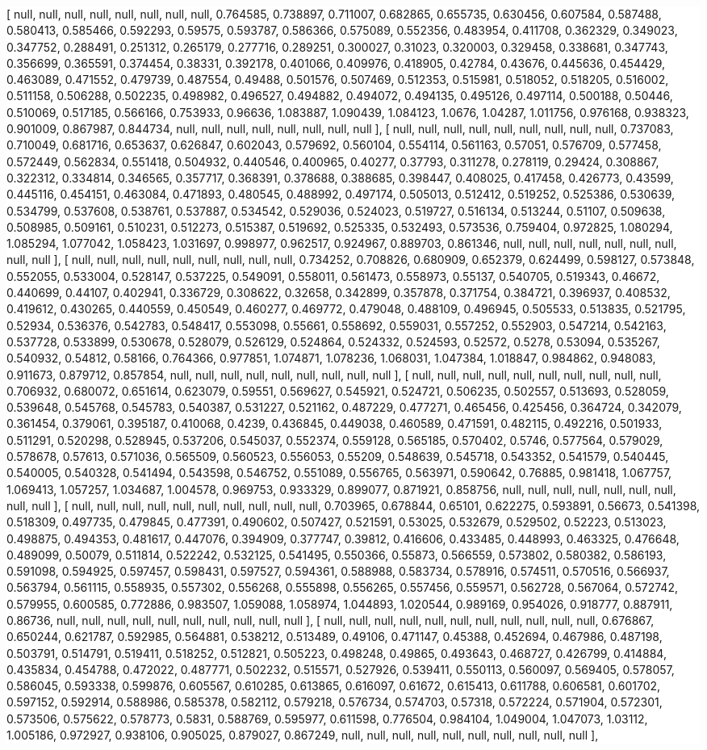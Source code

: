 [ null, null, null, null, null, null, null, null, 0.764585, 0.738897, 0.711007, 0.682865, 0.655735, 0.630456, 0.607584, 0.587488, 0.580413, 0.585466, 0.592293, 0.59575, 0.593787, 0.586366, 0.575089, 0.552356, 0.483954, 0.411708, 0.362329, 0.349023, 0.347752, 0.288491, 0.251312, 0.265179, 0.277716, 0.289251, 0.300027, 0.31023, 0.320003, 0.329458, 0.338681, 0.347743, 0.356699, 0.365591, 0.374454, 0.38331, 0.392178, 0.401066, 0.409976, 0.418905, 0.42784, 0.43676, 0.445636, 0.454429, 0.463089, 0.471552, 0.479739, 0.487554, 0.49488, 0.501576, 0.507469, 0.512353, 0.515981, 0.518052, 0.518205, 0.516002, 0.511158, 0.506288, 0.502235, 0.498982, 0.496527, 0.494882, 0.494072, 0.494135, 0.495126, 0.497114, 0.500188, 0.50446, 0.510069, 0.517185, 0.566166, 0.753933, 0.96636, 1.083887, 1.090439, 1.084123, 1.0676, 1.04287, 1.011756, 0.976168, 0.938323, 0.901009, 0.867987, 0.844734, null, null, null, null, null, null, null, null ], [ null, null, null, null, null, null, null, null, null, 0.737083, 0.710049, 0.681716, 0.653637, 0.626847, 0.602043, 0.579692, 0.560104, 0.554114, 0.561163, 0.57051, 0.576709, 0.577458, 0.572449, 0.562834, 0.551418, 0.504932, 0.440546, 0.400965, 0.40277, 0.37793, 0.311278, 0.278119, 0.29424, 0.308867, 0.322312, 0.334814, 0.346565, 0.357717, 0.368391, 0.378688, 0.388685, 0.398447, 0.408025, 0.417458, 0.426773, 0.43599, 0.445116, 0.454151, 0.463084, 0.471893, 0.480545, 0.488992, 0.497174, 0.505013, 0.512412, 0.519252, 0.525386, 0.530639, 0.534799, 0.537608, 0.538761, 0.537887, 0.534542, 0.529036, 0.524023, 0.519727, 0.516134, 0.513244, 0.51107, 0.509638, 0.508985, 0.509161, 0.510231, 0.512273, 0.515387, 0.519692, 0.525335, 0.532493, 0.573536, 0.759404, 0.972825, 1.080294, 1.085294, 1.077042, 1.058423, 1.031697, 0.998977, 0.962517, 0.924967, 0.889703, 0.861346, null, null, null, null, null, null, null, null, null ], [ null, null, null, null, null, null, null, null, null, 0.734252, 0.708826, 0.680909, 0.652379, 0.624499, 0.598127, 0.573848, 0.552055, 0.533004, 0.528147, 0.537225, 0.549091, 0.558011, 0.561473, 0.558973, 0.55137, 0.540705, 0.519343, 0.46672, 0.440699, 0.44107, 0.402941, 0.336729, 0.308622, 0.32658, 0.342899, 0.357878, 0.371754, 0.384721, 0.396937, 0.408532, 0.419612, 0.430265, 0.440559, 0.450549, 0.460277, 0.469772, 0.479048, 0.488109, 0.496945, 0.505533, 0.513835, 0.521795, 0.52934, 0.536376, 0.542783, 0.548417, 0.553098, 0.55661, 0.558692, 0.559031, 0.557252, 0.552903, 0.547214, 0.542163, 0.537728, 0.533899, 0.530678, 0.528079, 0.526129, 0.524864, 0.524332, 0.524593, 0.52572, 0.5278, 0.53094, 0.535267, 0.540932, 0.54812, 0.58166, 0.764366, 0.977851, 1.074871, 1.078236, 1.068031, 1.047384, 1.018847, 0.984862, 0.948083, 0.911673, 0.879712, 0.857854, null, null, null, null, null, null, null, null, null ], [ null, null, null, null, null, null, null, null, null, null, 0.706932, 0.680072, 0.651614, 0.623079, 0.59551, 0.569627, 0.545921, 0.524721, 0.506235, 0.502557, 0.513693, 0.528059, 0.539648, 0.545768, 0.545783, 0.540387, 0.531227, 0.521162, 0.487229, 0.477271, 0.465456, 0.425456, 0.364724, 0.342079, 0.361454, 0.379061, 0.395187, 0.410068, 0.4239, 0.436845, 0.449038, 0.460589, 0.471591, 0.482115, 0.492216, 0.501933, 0.511291, 0.520298, 0.528945, 0.537206, 0.545037, 0.552374, 0.559128, 0.565185, 0.570402, 0.5746, 0.577564, 0.579029, 0.578678, 0.57613, 0.571036, 0.565509, 0.560523, 0.556053, 0.55209, 0.548639, 0.545718, 0.543352, 0.541579, 0.540445, 0.540005, 0.540328, 0.541494, 0.543598, 0.546752, 0.551089, 0.556765, 0.563971, 0.590642, 0.76885, 0.981418, 1.067757, 1.069413, 1.057257, 1.034687, 1.004578, 0.969753, 0.933329, 0.899077, 0.871921, 0.858756, null, null, null, null, null, null, null, null, null ], [ null, null, null, null, null, null, null, null, null, null, 0.703965, 0.678844, 0.65101, 0.622275, 0.593891, 0.56673, 0.541398, 0.518309, 0.497735, 0.479845, 0.477391, 0.490602, 0.507427, 0.521591, 0.53025, 0.532679, 0.529502, 0.52223, 0.513023, 0.498875, 0.494353, 0.481617, 0.447076, 0.394909, 0.377747, 0.39812, 0.416606, 0.433485, 0.448993, 0.463325, 0.476648, 0.489099, 0.50079, 0.511814, 0.522242, 0.532125, 0.541495, 0.550366, 0.55873, 0.566559, 0.573802, 0.580382, 0.586193, 0.591098, 0.594925, 0.597457, 0.598431, 0.597527, 0.594361, 0.588988, 0.583734, 0.578916, 0.574511, 0.570516, 0.566937, 0.563794, 0.561115, 0.558935, 0.557302, 0.556268, 0.555898, 0.556265, 0.557456, 0.559571, 0.562728, 0.567064, 0.572742, 0.579955, 0.600585, 0.772886, 0.983507, 1.059088, 1.058974, 1.044893, 1.020544, 0.989169, 0.954026, 0.918777, 0.887911, 0.86736, null, null, null, null, null, null, null, null, null, null ], [ null, null, null, null, null, null, null, null, null, null, null, 0.676867, 0.650244, 0.621787, 0.592985, 0.564881, 0.538212, 0.513489, 0.49106, 0.471147, 0.45388, 0.452694, 0.467986, 0.487198, 0.503791, 0.514791, 0.519411, 0.518252, 0.512821, 0.505223, 0.498248, 0.49865, 0.493643, 0.468727, 0.426799, 0.414884, 0.435834, 0.454788, 0.472022, 0.487771, 0.502232, 0.515571, 0.527926, 0.539411, 0.550113, 0.560097, 0.569405, 0.578057, 0.586045, 0.593338, 0.599876, 0.605567, 0.610285, 0.613865, 0.616097, 0.61672, 0.615413, 0.611788, 0.606581, 0.601702, 0.597152, 0.592914, 0.588986, 0.585378, 0.582112, 0.579218, 0.576734, 0.574703, 0.57318, 0.572224, 0.571904, 0.572301, 0.573506, 0.575622, 0.578773, 0.5831, 0.588769, 0.595977, 0.611598, 0.776504, 0.984104, 1.049004, 1.047073, 1.03112, 1.005186, 0.972927, 0.938106, 0.905025, 0.879027, 0.867249, null, null, null, null, null, null, null, null, null, null ],